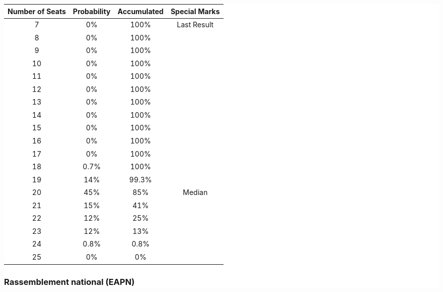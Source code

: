 | Number of Seats | Probability | Accumulated | Special Marks |
|:---------------:|:-----------:|:-----------:|:-------------:|
| 7 | 0% | 100% | Last Result |
| 8 | 0% | 100% |  |
| 9 | 0% | 100% |  |
| 10 | 0% | 100% |  |
| 11 | 0% | 100% |  |
| 12 | 0% | 100% |  |
| 13 | 0% | 100% |  |
| 14 | 0% | 100% |  |
| 15 | 0% | 100% |  |
| 16 | 0% | 100% |  |
| 17 | 0% | 100% |  |
| 18 | 0.7% | 100% |  |
| 19 | 14% | 99.3% |  |
| 20 | 45% | 85% | Median |
| 21 | 15% | 41% |  |
| 22 | 12% | 25% |  |
| 23 | 12% | 13% |  |
| 24 | 0.8% | 0.8% |  |
| 25 | 0% | 0% |  |

### Rassemblement national (EAPN)
